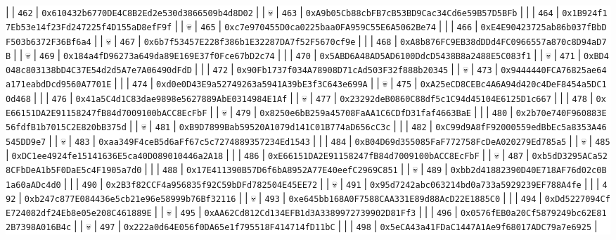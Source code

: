|  | `462` | `0x610432b6770DE4C8B2Ed2e530d3866509b4d8D02` |
| 💀 | `463` | `0xA9b05Cb88cbFB7cB53BD9Cac34Cd6e59B57D5BFb` |
|  | `464` | `0x1B924f17Eb53e14f23Fd247225f4D155aD8efF9f` |
| 💀 | `465` | `0xc7e970455D0ca0225baa0FA959C55E6A5062Be74` |
|  | `466` | `0xE4E90423725ab86b037fBbDF503b6372F36Bf6a4` |
| 💀 | `467` | `0x6b7f53457E228f386b1E32287DA7f52F5670cf9e` |
|  | `468` | `0xA8b876FC9EB38dDDd4FC0966557a870c8D94aD7B` |
| 💀 | `469` | `0x184a4fD96273a649da89E169E37f0Fce67bD2c74` |
|  | `470` | `0x5ABD6A48AD5AD6100DdcD5438B8a2488E5C083f1` |
| 💀 | `471` | `0xBD4048c803138bD4C37E54d2d5A7e7A06490dFdD` |
|  | `472` | `0x90Fb1737f034A78908D71cAd503F32f888b20345` |
| 💀 | `473` | `0x9444440FCA76825ae64a171eabdDcd9560A7701E` |
|  | `474` | `0xd0e0D43E9a52749263a5941A39bE3f3C643e699A` |
| 💀 | `475` | `0xA25eCD8CEBc4A6A94d420c4DeF8454a5DC10d468` |
|  | `476` | `0x41a5C4d1C83dae9898e5627889AbE0314984E1Af` |
| 💀 | `477` | `0x23292deB0860C88df5c1C94d45104E6125D1c667` |
|  | `478` | `0xE66151DA2E91158247fB84d7009100bACC8EcFbF` |
| 💀 | `479` | `0x8250e6bB259a45708FaAA1C6CDfD31faf4663BaE` |
|  | `480` | `0x2b70e740F960883E56fdfB1b7015C2E820bB375d` |
| 💀 | `481` | `0xB9D7899Bab59520A1079d141C01B774aD656cC3c` |
|  | `482` | `0xC99d9A8fF92000559edBbEc5a8353A46545DD9e7` |
| 💀 | `483` | `0xaa349F4ceB5d6aFf67c5c7274889357234Ed1543` |
|  | `484` | `0xB04D69d355085FaF772758FcDeA020279Ed785a5` |
| 💀 | `485` | `0xDC1ee4924fe15141636E5ca40D089010446a2A18` |
|  | `486` | `0xE66151DA2E91158247fB84d7009100bACC8EcFbF` |
| 💀 | `487` | `0xb5dD3295ACa528CFbDeA1b5F0DaE5c4F1905a7d0` |
|  | `488` | `0x17E411390B57D6f6bA8952A77E40eefC2969C851` |
| 💀 | `489` | `0xbb2d41882390D40E718AF76d02c0B1a60aADc4d0` |
|  | `490` | `0x2B3f82CCF4a956835f92C59bDFd782504E45EE72` |
| 💀 | `491` | `0x95d7242abc063214bd0a733a5929239EF788A4fe` |
|  | `492` | `0xb247c877E084436e5cb21e96e58999b76Bf32116` |
| 💀 | `493` | `0xe645bb168A0F7588CAA331E89d88AcD22E1885C0` |
|  | `494` | `0xDd5227094CfE724082df24Eb8e05e208C461889E` |
| 💀 | `495` | `0xAA62Cd812Cd134EFB1d3A3389972739902D81Ff3` |
|  | `496` | `0x0576fEB0a20Cf5879249bc62E812B7398A016B4c` |
| 💀 | `497` | `0x222a0d64E056f0DA65e1f795518F414714fD11bC` |
|  | `498` | `0x5eCA43a41FDaC1447A1Ae9f68017ADC79a7e6925` |